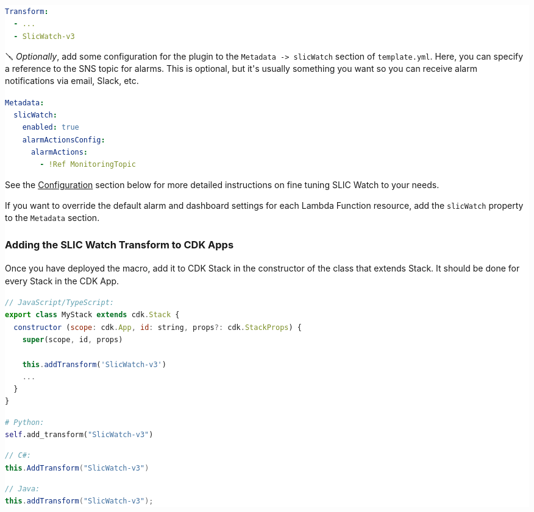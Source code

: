```yaml
Transform:
  - ...
  - SlicWatch-v3
```

🪛 _Optionally_, add some configuration for the plugin to the `Metadata -> slicWatch` section of `template.yml`.
Here, you can specify a reference to the SNS topic for alarms. This is optional, but it's usually something you want
so you can receive alarm notifications via email, Slack, etc.

```yaml
Metadata:
  slicWatch:
    enabled: true
    alarmActionsConfig:
      alarmActions:
        - !Ref MonitoringTopic
```
See the [Configuration](#configuration) section below for more detailed instructions on fine tuning SLIC Watch to your needs.

If you want to override the default alarm and dashboard settings for each Lambda Function resource, add the `slicWatch` property to the `Metadata` section.

### Adding the SLIC Watch Transform to CDK Apps
Once you have deployed the macro, add it to CDK Stack in the constructor of the class that extends Stack. It should be done for every Stack in the CDK App.

```javascript
// JavaScript/TypeScript:
export class MyStack extends cdk.Stack {
  constructor (scope: cdk.App, id: string, props?: cdk.StackProps) {
    super(scope, id, props)

    this.addTransform('SlicWatch-v3')
    ...
  }
}
```

```python
# Python:
self.add_transform("SlicWatch-v3")
```
```csharp
// C#:
this.AddTransform("SlicWatch-v3")
```

```java
// Java:
this.addTransform("SlicWatch-v3");
```
